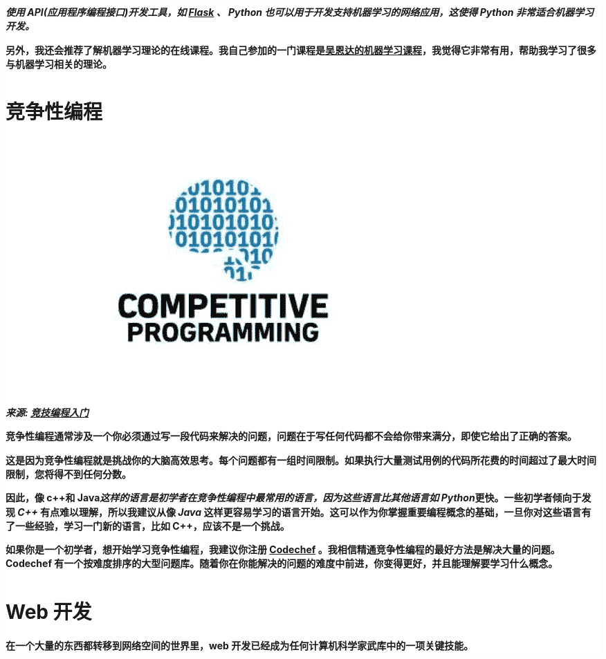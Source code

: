***使用 API(应用程序编程接口)开发工具，如 [*Flask*](https://flask.palletsprojects.com/) 、 *Python* 也可以用于开发支持机器学习的网络应用，这使得 *Python* 非常适合机器学习开发。***

**另外，我还会推荐了解机器学习理论的在线课程。我自己参加的一门课程是[吴恩达的机器学习课程](https://www.coursera.org/learn/machine-learning)，我觉得它非常有用，帮助我学习了很多与机器学习相关的理论。**

# **竞争性编程**

**![](img/664821deea516e4e2fb0ade0885ab4c5.png)**

***来源:* [*竞技编程入门*](/@kkdubey94310/beginners-guide-to-competitive-programming-ea287e1fb49c)**

**竞争性编程通常涉及一个你必须通过写一段代码来解决的问题，问题在于写任何代码都不会给你带来满分，即使它给出了正确的答案。**

**这是因为竞争性编程就是挑战你的大脑高效思考。每个问题都有一组时间限制。如果执行大量测试用例的代码所花费的时间超过了最大时间限制，您将得不到任何分数。**

**因此，像 c++和 Java*这样的语言是初学者在竞争性编程中最常用的语言，因为这些语言比其他语言如 Python*更快。一些初学者倾向于发现 *C++* 有点难以理解，所以我建议从像 *Java* 这样更容易学习的语言开始。这可以作为你掌握重要编程概念的基础，一旦你对这些语言有了一些经验，学习一门新的语言，比如 C++，应该不是一个挑战。**

**如果你是一个初学者，想开始学习竞争性编程，我建议你注册 [Codechef](https://www.codechef.com/) 。我相信精通竞争性编程的最好方法是解决大量的问题。Codechef 有一个按难度排序的大型问题库。随着你在你能解决的问题的难度中前进，你变得更好，并且能理解要学习什么概念。**

# **Web 开发**

**在一个大量的东西都转移到网络空间的世界里，web 开发已经成为任何计算机科学家武库中的一项关键技能。**
